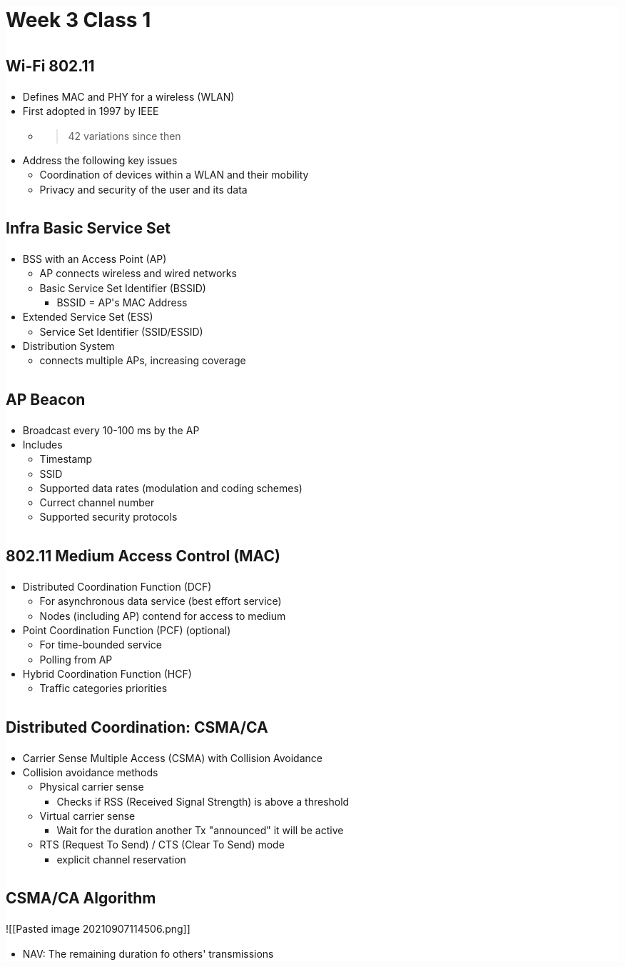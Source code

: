 
# Week 3 Class 1

## Wi-Fi 802.11
- Defines MAC and PHY for a wireless (WLAN)
- First adopted in 1997 by IEEE
	- >42 variations since then
- Address the following key issues
	- Coordination of devices within a WLAN and their mobility
	- Privacy and security of the user and its data
## Infra Basic Service Set
- BSS with an Access Point (AP)
	- AP connects wireless and wired networks
	- Basic Service Set Identifier (BSSID)
		- BSSID = AP's MAC Address
- Extended Service Set (ESS)
	- Service Set Identifier (SSID/ESSID)
- Distribution System
	- connects multiple APs, increasing coverage

## AP Beacon
- Broadcast every 10-100 ms by the AP
- Includes
	- Timestamp
	- SSID
	- Supported data rates (modulation and coding schemes)
	- Currect channel number
	- Supported security protocols

## 802.11 Medium Access Control (MAC)
- Distributed Coordination Function (DCF)
	- For asynchronous data service (best effort service)
	- Nodes (including AP) contend for access to medium
- Point Coordination Function (PCF) (optional)
	- For time-bounded service
	- Polling from AP
- Hybrid Coordination Function (HCF)
	- Traffic categories priorities

## Distributed Coordination: CSMA/CA
- Carrier Sense Multiple Access (CSMA) with Collision Avoidance
- Collision avoidance methods
	- Physical carrier sense
		- Checks if RSS (Received Signal Strength) is above a threshold
	- Virtual carrier sense
		- Wait for the duration another Tx "announced" it will be active 
	- RTS (Request To Send) / CTS (Clear To Send) mode
		- explicit channel reservation
## CSMA/CA Algorithm
![[Pasted image 20210907114506.png]]
- NAV: The remaining duration fo others' transmissions
